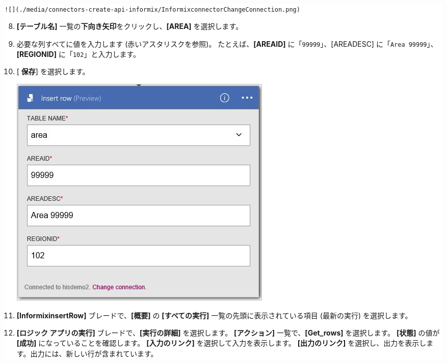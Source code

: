     ![](./media/connectors-create-api-informix/InformixconnectorChangeConnection.png)
8. **[テーブル名]** 一覧の**下向き矢印**をクリックし、**[AREA]** を選択します。
9. 必要な列すべてに値を入力します (赤いアスタリスクを参照)。 たとえば、**[AREAID]** に「`99999`」、[AREADESC] に「`Area 99999`」、**[REGIONID]** に「`102`」と入力します。 
10. [ **保存**] を選択します。
    
    ![](./media/connectors-create-api-informix/InformixconnectorInsertRowValues.png)
11. **[InformixinsertRow]** ブレードで、**[概要]** の **[すべての実行]** 一覧の先頭に表示されている項目 (最新の実行) を選択します。
12. **[ロジック アプリの実行]** ブレードで、**[実行の詳細]** を選択します。 **[アクション]** 一覧で、**[Get_rows]** を選択します。 **[状態]** の値が **[成功]** になっていることを確認します。 **[入力のリンク]** を選択して入力を表示します。 **[出力のリンク]** を選択し、出力を表示します。出力には、新しい行が含まれています。
    